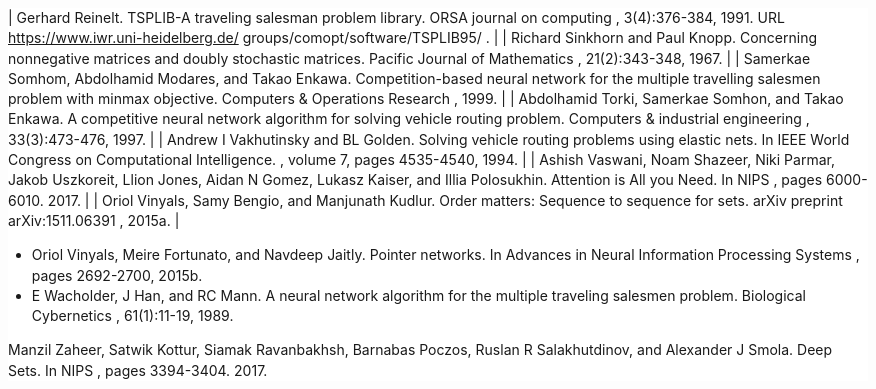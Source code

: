 | Gerhard Reinelt. TSPLIB-A traveling salesman problem library. ORSA journal on computing , 3(4):376-384, 1991. URL https://www.iwr.uni-heidelberg.de/ groups/comopt/software/TSPLIB95/ .                                                                         |
| Richard Sinkhorn and Paul Knopp. Concerning nonnegative matrices and doubly stochastic matrices. Pacific Journal of Mathematics , 21(2):343-348, 1967.                                                                                                          |
| Samerkae Somhom, Abdolhamid Modares, and Takao Enkawa. Competition-based neural network for the multiple travelling salesmen problem with minmax objective. Computers & Operations Research , 1999.                                                             |
| Abdolhamid Torki, Samerkae Somhon, and Takao Enkawa. A competitive neural network algorithm for solving vehicle routing problem. Computers & industrial engineering , 33(3):473-476, 1997.                                                                      |
| Andrew I Vakhutinsky and BL Golden. Solving vehicle routing problems using elastic nets. In IEEE World Congress on Computational Intelligence. , volume 7, pages 4535-4540, 1994.                                                                               |
| Ashish Vaswani, Noam Shazeer, Niki Parmar, Jakob Uszkoreit, Llion Jones, Aidan N Gomez, Lukasz Kaiser, and Illia Polosukhin. Attention is All you Need. In NIPS , pages 6000-6010. 2017.                                                                        |
| Oriol Vinyals, Samy Bengio, and Manjunath Kudlur. Order matters: Sequence to sequence for sets. arXiv preprint arXiv:1511.06391 , 2015a.                                                                                                                        |

- Oriol Vinyals, Meire Fortunato, and Navdeep Jaitly. Pointer networks. In Advances in Neural Information Processing Systems , pages 2692-2700, 2015b.
- E Wacholder, J Han, and RC Mann. A neural network algorithm for the multiple traveling salesmen problem. Biological Cybernetics , 61(1):11-19, 1989.

Manzil Zaheer, Satwik Kottur, Siamak Ravanbakhsh, Barnabas Poczos, Ruslan R Salakhutdinov, and Alexander J Smola. Deep Sets. In NIPS , pages 3394-3404. 2017.